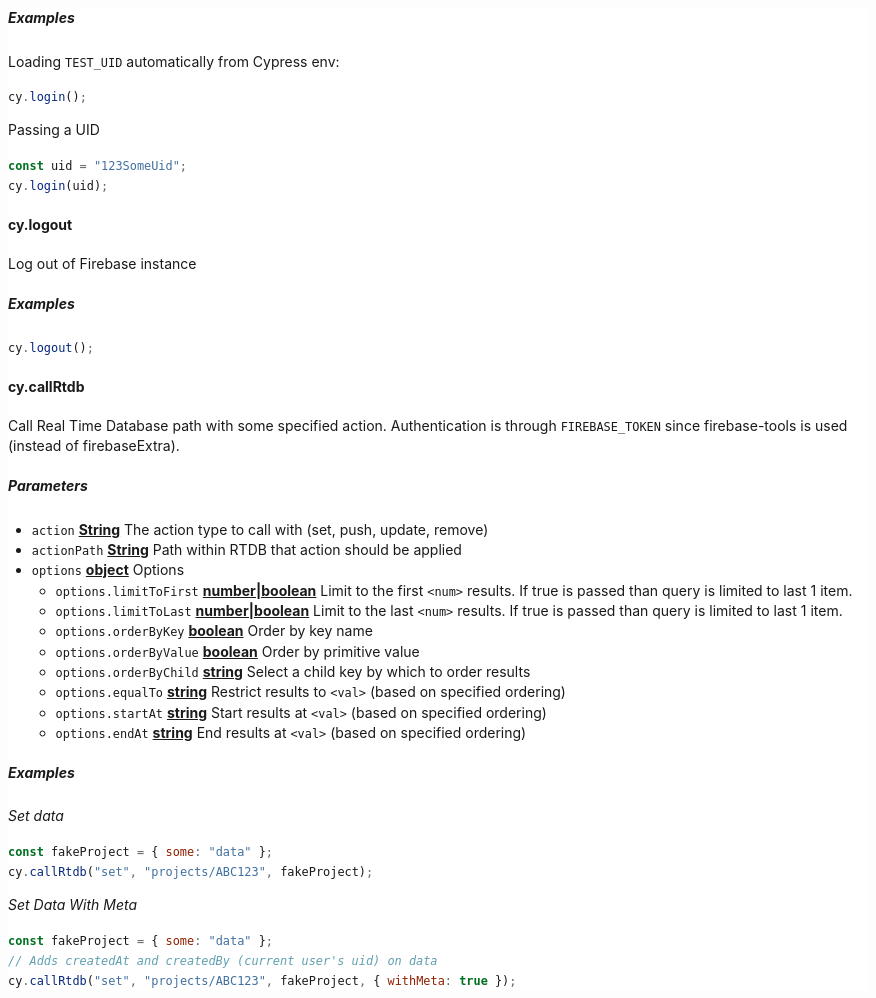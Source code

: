##### Examples

Loading `TEST_UID` automatically from Cypress env:

```javascript
cy.login();
```

Passing a UID

```javascript
const uid = "123SomeUid";
cy.login(uid);
```

#### cy.logout

Log out of Firebase instance

##### Examples

```javascript
cy.logout();
```

#### cy.callRtdb

Call Real Time Database path with some specified action. Authentication is through `FIREBASE_TOKEN` since firebase-tools is used (instead of firebaseExtra).

##### Parameters

- `action` **[String][11]** The action type to call with (set, push, update, remove)
- `actionPath` **[String][11]** Path within RTDB that action should be applied
- `options` **[object][12]** Options
  - `options.limitToFirst` **[number|boolean][13]** Limit to the first `<num>` results. If true is passed than query is limited to last 1 item.
  - `options.limitToLast` **[number|boolean][13]** Limit to the last `<num>` results. If true is passed than query is limited to last 1 item.
  - `options.orderByKey` **[boolean][13]** Order by key name
  - `options.orderByValue` **[boolean][13]** Order by primitive value
  - `options.orderByChild` **[string][11]** Select a child key by which to order results
  - `options.equalTo` **[string][11]** Restrict results to `<val>` (based on specified ordering)
  - `options.startAt` **[string][11]** Start results at `<val>` (based on specified ordering)
  - `options.endAt` **[string][11]** End results at `<val>` (based on specified ordering)

##### Examples

_Set data_

```javascript
const fakeProject = { some: "data" };
cy.callRtdb("set", "projects/ABC123", fakeProject);
```

_Set Data With Meta_

```javascript
const fakeProject = { some: "data" };
// Adds createdAt and createdBy (current user's uid) on data
cy.callRtdb("set", "projects/ABC123", fakeProject, { withMeta: true });
```


[1]: #cylogin
[2]: #examples
[3]: #currentuser
[4]: #cylogout
[5]: #examples-1
[6]: #cycallrtdb
[7]: #parameters
[8]: #examples-2
[9]: #cycallfirestore
[10]: #parameters-1
[11]: #examples-3
[12]: https://developer.mozilla.org/docs/Web/JavaScript/Reference/Global_Objects/String
[13]: https://developer.mozilla.org/docs/Web/JavaScript/Reference/Global_Objects/Object
[14]: https://developer.mozilla.org/docs/Web/JavaScript/Reference/Global_Objects/Array
[fireadmin-url]: https://fireadmin.io
[fireadmin-source]: https://github.com/prescottprue/fireadmin
[npm-image]: https://img.shields.io/npm/v/cypress-firebase.svg?style=flat-square
[npm-url]: https://npmjs.org/package/cypress-firebase
[npm-downloads-image]: https://img.shields.io/npm/dm/cypress-firebase.svg?style=flat-square
[build-status-image]: https://img.shields.io/github/workflow/status/prescottprue/cypress-firebase/NPM%20Package%20Publish?style=flat-square&logo=github
[build-status-url]: https://github.com/prescottprue/cypress-firebase/actions
[coverage-image]: https://img.shields.io/codecov/c/gh/prescottprue/cypress-firebase?style=flat-square&logo=codecov
[coverage-url]: https://codecov.io/gh/prescottprue/cypress-firebase
[license-image]: https://img.shields.io/npm/l/cypress-firebase.svg?style=flat-square
[license-url]: https://github.com/prescottprue/cypress-firebase/blob/master/LICENSE
[code-style-image]: https://img.shields.io/badge/code%20style-standard-brightgreen.svg?style=flat-square
[code-style-url]: http://standardjs.com/